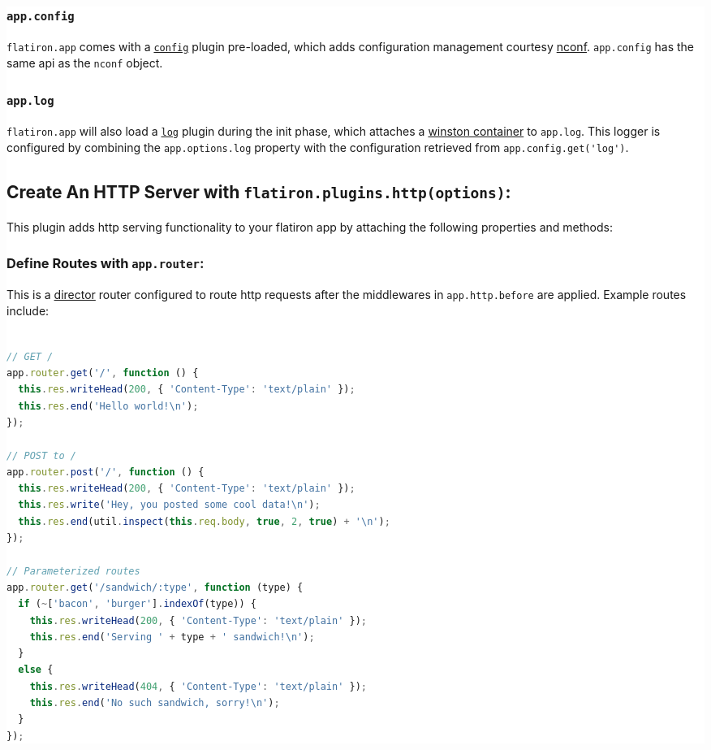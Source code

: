 ### `app.config`

`flatiron.app` comes with a [`config`](https://github.com/flatiron/broadway/blob/master/lib/broadway/plugins/config.js) plugin pre-loaded, which adds configuration management courtesy [nconf](https://github.com/flatiron/nconf). `app.config` has the same api as the `nconf` object.

### `app.log`

`flatiron.app` will also load a [`log`](https://github.com/flatiron/broadway/blob/master/lib/broadway/plugins/log.js) plugin during the init phase, which attaches a [winston container](https://github.com/flatiron/winston) to `app.log`. This logger is configured by combining the `app.options.log` property with the configuration retrieved from `app.config.get('log')`.

## Create An HTTP Server with `flatiron.plugins.http(options)`:

This plugin adds http serving functionality to your flatiron app by attaching the following properties and methods:

### Define Routes with `app.router`:

This is a [director](https://github.com/flatiron/director) router configured to route http requests after the middlewares in `app.http.before` are applied. Example routes include:

```js

// GET /
app.router.get('/', function () {
  this.res.writeHead(200, { 'Content-Type': 'text/plain' });
  this.res.end('Hello world!\n');
});

// POST to /
app.router.post('/', function () {
  this.res.writeHead(200, { 'Content-Type': 'text/plain' });
  this.res.write('Hey, you posted some cool data!\n');
  this.res.end(util.inspect(this.req.body, true, 2, true) + '\n');
});

// Parameterized routes
app.router.get('/sandwich/:type', function (type) {
  if (~['bacon', 'burger'].indexOf(type)) {
    this.res.writeHead(200, { 'Content-Type': 'text/plain' });
    this.res.end('Serving ' + type + ' sandwich!\n');
  }
  else {
    this.res.writeHead(404, { 'Content-Type': 'text/plain' });
    this.res.end('No such sandwich, sorry!\n');
  }
});
```

